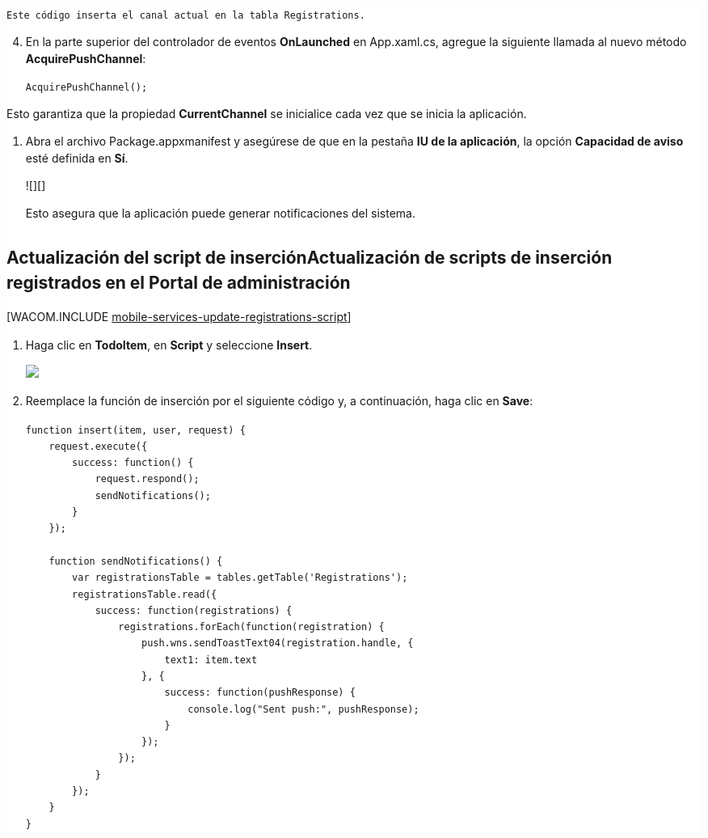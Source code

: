     Este código inserta el canal actual en la tabla Registrations.

4.  En la parte superior del controlador de eventos **OnLaunched** en App.xaml.cs, agregue la siguiente llamada al nuevo método **AcquirePushChannel**:

        AcquirePushChannel();

Esto garantiza que la propiedad **CurrentChannel** se inicialice cada vez que se inicia la aplicación.

1.  Abra el archivo Package.appxmanifest y asegúrese de que en la pestaña **IU de la aplicación**, la opción **Capacidad de aviso** esté definida en **Sí**.

    ![][]

    Esto asegura que la aplicación puede generar notificaciones del sistema.

## <a name="update-scripts"></a><span class="short-header">Actualización del script de inserción</span>Actualización de scripts de inserción registrados en el Portal de administración

[WACOM.INCLUDE [mobile-services-update-registrations-script][]]

1.  Haga clic en **TodoItem**, en **Script** y seleccione **Insert**.

    ![][1]

2.  Reemplace la función de inserción por el siguiente código y, a continuación, haga clic en **Save**:

        function insert(item, user, request) {
            request.execute({
                success: function() {
                    request.respond();
                    sendNotifications();
                }
            });

            function sendNotifications() {
                var registrationsTable = tables.getTable('Registrations');
                registrationsTable.read({
                    success: function(registrations) {
                        registrations.forEach(function(registration) {
                            push.wns.sendToastText04(registration.handle, {
                                text1: item.text
                            }, {
                                success: function(pushResponse) {
                                    console.log("Sent push:", pushResponse);
                                }
                            });
                        });
                    }
                });
            }
        }


  [C# para Tienda Windows]: /es-es/develop/mobile/tutorials/get-started-with-push-dotnet-vs2012 "C# para Tienda Windows"
  [JavaScript para Tienda Windows]: /es-es/develop/mobile/tutorials/get-started-with-push-js-vs2012 "JavaScript para Tienda Windows"
  [Windows Phone]: /es-es/develop/mobile/tutorials/get-started-with-push-wp8 "Windows Phone"
  [iOS]: /es-es/develop/mobile/tutorials/get-started-with-push-ios "iOS"
  [Android]: /es-es/develop/mobile/tutorials/get-started-with-push-android "Android"
  [Xamarin.iOS]: /es-es/develop/mobile/tutorials/get-started-with-push-xamarin-ios "Xamarin.iOS"
  [Xamarin.Android]: /es-es/develop/mobile/tutorials/get-started-with-push-xamarin-android "Xamarin.Android"
  [Introducción a las notificaciones de inserción]: /es-es/develop/mobile/tutorials/get-started-with-push-dotnet
  [Registro de la aplicación para notificaciones de inserción y configuración de Servicios móviles]: #register
  [Creación de la tabla Registros]: #create-table
  [Incorporación de notificaciones de inserción a la aplicación]: #add-push
  [Actualización de scripts para enviar notificaciones de inserción]: #update-scripts
  [Inserción de datos para recibir notificaciones]: #test
  [Introducción a los datos]: /es-es/develop/mobile/tutorials/get-started-with-data-dotnet
  [mobile-services-register-windows-store-app]: ../includes/mobile-services-register-windows-store-app.md
  [mobile-services-create-new-push-table]: ../includes/mobile-services-create-new-push-table.md
  [mobile-services-update-registrations-script]: ../includes/mobile-services-update-registrations-script.md
  [1]: ./media/mobile-services-windows-store-dotnet-get-started-push-vs2012/mobile-insert-script-push2.png
  [2]: ./media/mobile-services-windows-store-dotnet-get-started-push-vs2012/mobile-quickstart-push1.png
  [3]: ./media/mobile-services-windows-store-dotnet-get-started-push-vs2012/mobile-quickstart-push2.png
  [Introducción a los Centros de notificaciones]: /es-es/manage/services/notification-hubs/getting-started-windows-dotnet/
  [¿Qué son los Centros de notificaciones?]: /es-es/develop/net/how-to-guides/service-bus-notification-hubs/
  [Envío de notificaciones a los suscriptores]: /es-es/manage/services/notification-hubs/breaking-news-dotnet/
  [Envío de notificaciones a los usuarios]: /es-es/manage/services/notification-hubs/notify-users/
  [Envío de notificaciones entre plataformas a los usuarios]: /es-es/manage/services/notification-hubs/notify-users-xplat-mobile-services/
  [Introducción a la autenticación]: /es-es/develop/mobile/tutorials/get-started-with-users-dotnet
  [Referencia del script del servidor de Servicios móviles]: http://go.microsoft.com/fwlink/?LinkId=262293
  [Referencia conceptual de Servicios móviles con .NET]: /es-es/develop/mobile/how-to-guides/work-with-net-client-library/